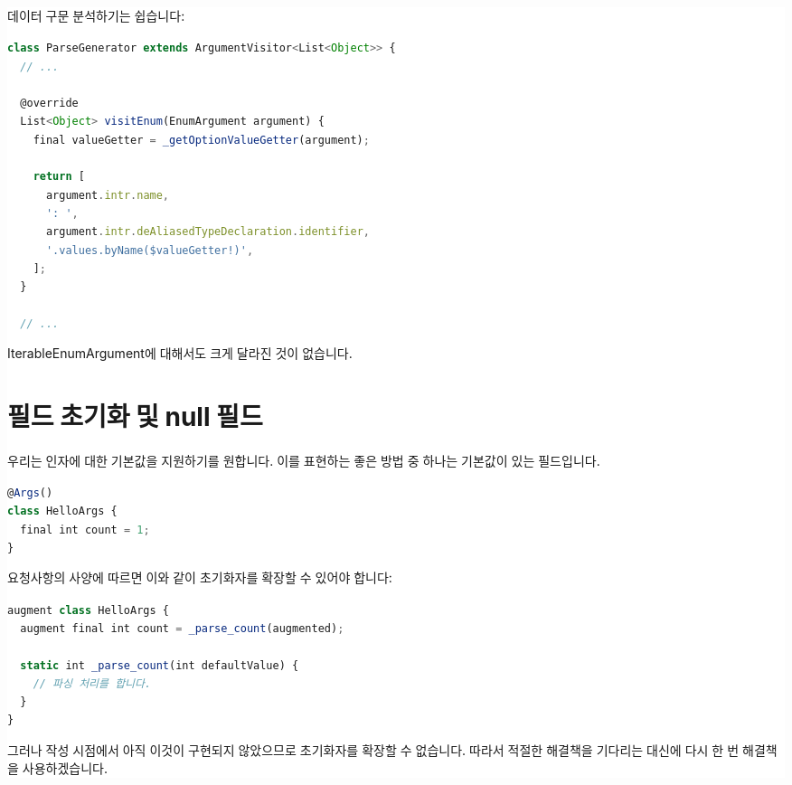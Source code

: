 데이터 구문 분석하기는 쉽습니다:


<div class="content-ad"></div>

```js
class ParseGenerator extends ArgumentVisitor<List<Object>> {
  // ...

  @override
  List<Object> visitEnum(EnumArgument argument) {
    final valueGetter = _getOptionValueGetter(argument);

    return [
      argument.intr.name,
      ': ',
      argument.intr.deAliasedTypeDeclaration.identifier,
      '.values.byName($valueGetter!)',
    ];
  }

  // ...
```

IterableEnumArgument에 대해서도 크게 달라진 것이 없습니다.

# 필드 초기화 및 null 필드

우리는 인자에 대한 기본값을 지원하기를 원합니다. 이를 표현하는 좋은 방법 중 하나는 기본값이 있는 필드입니다.

<div class="content-ad"></div>


```js
@Args()
class HelloArgs {
  final int count = 1;
}
```

요청사항의 사양에 따르면 이와 같이 초기화자를 확장할 수 있어야 합니다:

```js
augment class HelloArgs {
  augment final int count = _parse_count(augmented);

  static int _parse_count(int defaultValue) {
    // 파싱 처리를 합니다.
  }
}
```

그러나 작성 시점에서 아직 이것이 구현되지 않았으므로 초기화자를 확장할 수 없습니다. 따라서 적절한 해결책을 기다리는 대신에 다시 한 번 해결책을 사용하겠습니다.


<div class="content-ad"></div>

